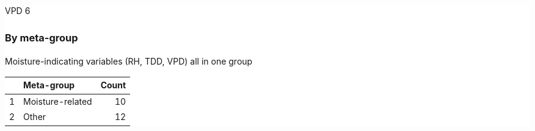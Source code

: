</td>
<td style="text-align:left;">
VPD
</td>
<td style="text-align:right;">
6
</td>
</tr>
</tbody>
</table>

### By meta-group

Moisture-indicating variables (RH, TDD, VPD) all in one group

<table>
<thead>
<tr>
<th style="text-align:left;">
</th>
<th style="text-align:left;">
Meta-group
</th>
<th style="text-align:right;">
Count
</th>
</tr>
</thead>
<tbody>
<tr>
<td style="text-align:left;">
1
</td>
<td style="text-align:left;">
Moisture-related
</td>
<td style="text-align:right;">
10
</td>
</tr>
<tr>
<td style="text-align:left;">
2
</td>
<td style="text-align:left;">
Other
</td>
<td style="text-align:right;">
12
</td>
</tr>
</tbody>
</table>
